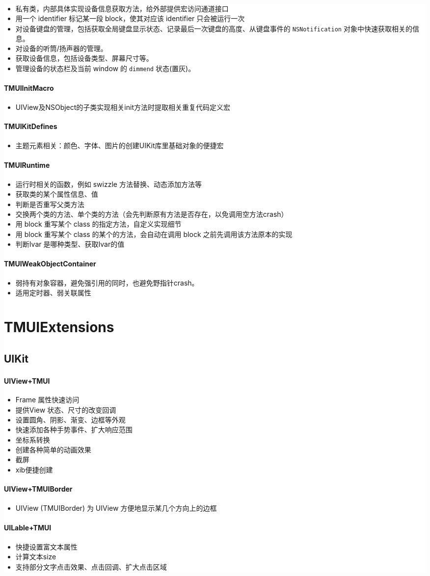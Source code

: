 - 私有类，内部具体实现设备信息获取方法，给外部提供宏访问通道接口
- 用一个 identifier 标记某一段 block，使其对应该 identifier 只会被运行一次
- 对设备键盘的管理，包括获取全局键盘显示状态、记录最后一次键盘的高度、从键盘事件的 `NSNotification` 对象中快速获取相关的信息。
- 对设备的听筒/扬声器的管理。
- 获取设备信息，包括设备类型、屏幕尺寸等。
- 管理设备的状态栏及当前 window 的 `dimmend` 状态(置灰)。

#### TMUIInitMacro

- UIView及NSObject的子类实现相关init方法时提取相关重复代码定义宏

#### TMUIKitDefines

- 主题元素相关：颜色、字体、图片的创建UIKit库里基础对象的便捷宏

#### TMUIRuntime

- 运行时相关的函数，例如 swizzle 方法替换、动态添加方法等
- 获取类的某个属性信息、值
- 判断是否重写父类方法
- 交换两个类的方法、单个类的方法（会先判断原有方法是否存在，以免调用空方法crash）
- 用 block 重写某个 class 的指定方法，自定义实现细节
- 用 block 重写某个 class 的某个的方法，会自动在调用 block 之前先调用该方法原本的实现
- 判断Ivar 是哪种类型、获取Ivar的值

#### TMUIWeakObjectContainer

- 弱持有对象容器，避免强引用的同时，也避免野指针crash。
- 适用定时器、弱关联属性



# TMUIExtensions

## UIKit

#### UIView+TMUI

- Frame 属性快速访问
- 提供View 状态、尺寸的改变回调
- 设置圆角、阴影、渐变、边框等外观
- 快速添加各种手势事件、扩大响应范围
- 坐标系转换
- 创建各种简单的动画效果
- 截屏
- xib便捷创建

#### UIView+TMUIBorder
- UIView (TMUIBorder) 为 UIView 方便地显示某几个方向上的边框

#### UILable+TMUI

- 快捷设置富文本属性
- 计算文本size
- 支持部分文字点击效果、点击回调、扩大点击区域
